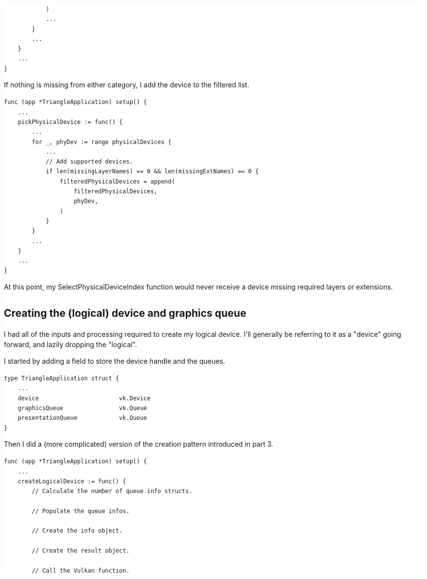 ```golang
			)
			...
		}
		...
	}
	...
}
```

If nothing is missing from either category, I add the device to the filtered list.

```golang
func (app *TriangleApplication) setup() {
	...
	pickPhysicalDevice := func() {
		...
		for _, phyDev := range physicalDevices {
			...
			// Add supported devices.
			if len(missingLayerNames) == 0 && len(missingExtNames) == 0 {
				filteredPhysicalDevices = append(
					filteredPhysicalDevices,
					phyDev,
				)
			}
		}
		...
	}
	...
}
```

At this point, my SelectPhysicalDeviceIndex function would never receive a device missing required layers or extensions.

## Creating the (logical) device and graphics queue

I had all of the inputs and processing required to create my logical device. I'll generally be referring to it as a "device" going forward, and lazily dropping the "logical".

I started by adding a field to store the device handle and the queues.

```golang
type TriangleApplication struct {
	...
	device                       vk.Device
	graphicsQueue                vk.Queue
	presentationQueue            vk.Queue
}
```

Then I did a (more complicated) version of the creation pattern introduced in part 3.

```golang
func (app *TriangleApplication) setup() {
	...
	createLogicalDevice := func() {
		// Calculate the number of queue info structs.

		// Populate the queue infos.

		// Create the info object.

		// Create the result object.

		// Call the Vulkan function.

```